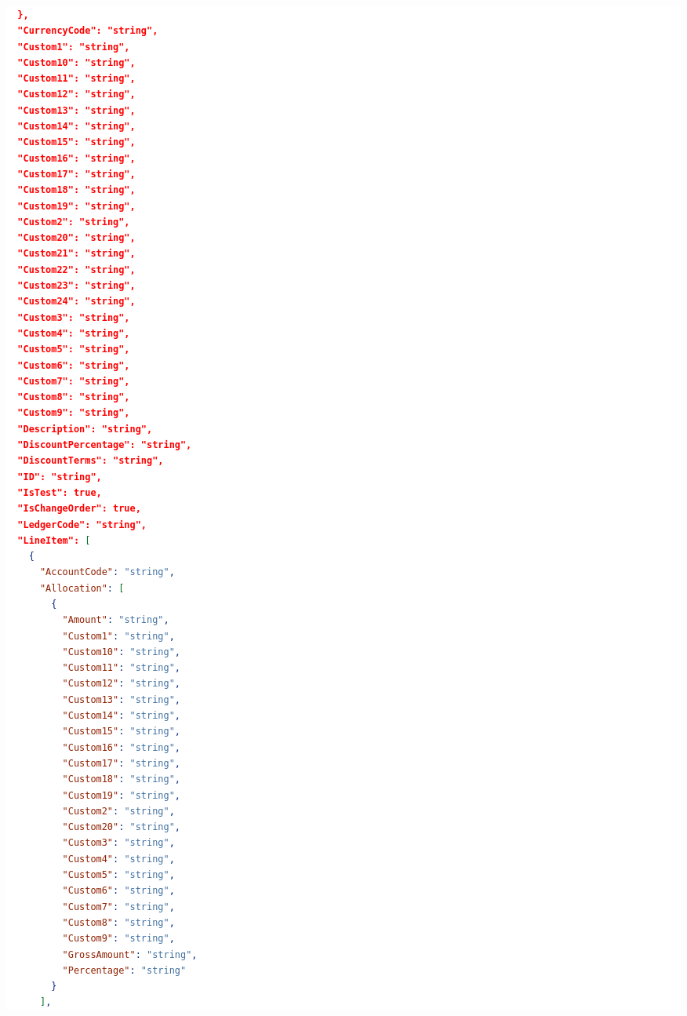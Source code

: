 ```json
  },
  "CurrencyCode": "string",
  "Custom1": "string",
  "Custom10": "string",
  "Custom11": "string",
  "Custom12": "string",
  "Custom13": "string",
  "Custom14": "string",
  "Custom15": "string",
  "Custom16": "string",
  "Custom17": "string",
  "Custom18": "string",
  "Custom19": "string",
  "Custom2": "string",
  "Custom20": "string",
  "Custom21": "string",
  "Custom22": "string",
  "Custom23": "string",
  "Custom24": "string",
  "Custom3": "string",
  "Custom4": "string",
  "Custom5": "string",
  "Custom6": "string",
  "Custom7": "string",
  "Custom8": "string",
  "Custom9": "string",
  "Description": "string",
  "DiscountPercentage": "string",
  "DiscountTerms": "string",
  "ID": "string",
  "IsTest": true,
  "IsChangeOrder": true,
  "LedgerCode": "string",
  "LineItem": [
    {
      "AccountCode": "string",
      "Allocation": [
        {
          "Amount": "string",
          "Custom1": "string",
          "Custom10": "string",
          "Custom11": "string",
          "Custom12": "string",
          "Custom13": "string",
          "Custom14": "string",
          "Custom15": "string",
          "Custom16": "string",
          "Custom17": "string",
          "Custom18": "string",
          "Custom19": "string",
          "Custom2": "string",
          "Custom20": "string",
          "Custom3": "string",
          "Custom4": "string",
          "Custom5": "string",
          "Custom6": "string",
          "Custom7": "string",
          "Custom8": "string",
          "Custom9": "string",
          "GrossAmount": "string",
          "Percentage": "string"
        }
      ],
```